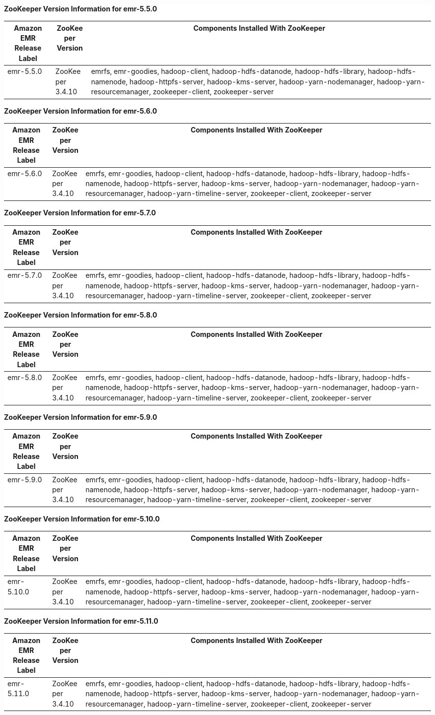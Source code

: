 
**ZooKeeper Version Information for emr\-5\.5\.0**  

| Amazon EMR Release Label | ZooKeeper Version | Components Installed With ZooKeeper | 
| --- | --- | --- | 
| emr\-5\.5\.0 | ZooKeeper 3\.4\.10 | emrfs, emr\-goodies, hadoop\-client, hadoop\-hdfs\-datanode, hadoop\-hdfs\-library, hadoop\-hdfs\-namenode, hadoop\-httpfs\-server, hadoop\-kms\-server, hadoop\-yarn\-nodemanager, hadoop\-yarn\-resourcemanager, zookeeper\-client, zookeeper\-server | 


**ZooKeeper Version Information for emr\-5\.6\.0**  

| Amazon EMR Release Label | ZooKeeper Version | Components Installed With ZooKeeper | 
| --- | --- | --- | 
| emr\-5\.6\.0 | ZooKeeper 3\.4\.10 | emrfs, emr\-goodies, hadoop\-client, hadoop\-hdfs\-datanode, hadoop\-hdfs\-library, hadoop\-hdfs\-namenode, hadoop\-httpfs\-server, hadoop\-kms\-server, hadoop\-yarn\-nodemanager, hadoop\-yarn\-resourcemanager, hadoop\-yarn\-timeline\-server, zookeeper\-client, zookeeper\-server | 


**ZooKeeper Version Information for emr\-5\.7\.0**  

| Amazon EMR Release Label | ZooKeeper Version | Components Installed With ZooKeeper | 
| --- | --- | --- | 
| emr\-5\.7\.0 | ZooKeeper 3\.4\.10 | emrfs, emr\-goodies, hadoop\-client, hadoop\-hdfs\-datanode, hadoop\-hdfs\-library, hadoop\-hdfs\-namenode, hadoop\-httpfs\-server, hadoop\-kms\-server, hadoop\-yarn\-nodemanager, hadoop\-yarn\-resourcemanager, hadoop\-yarn\-timeline\-server, zookeeper\-client, zookeeper\-server | 


**ZooKeeper Version Information for emr\-5\.8\.0**  

| Amazon EMR Release Label | ZooKeeper Version | Components Installed With ZooKeeper | 
| --- | --- | --- | 
| emr\-5\.8\.0 | ZooKeeper 3\.4\.10 | emrfs, emr\-goodies, hadoop\-client, hadoop\-hdfs\-datanode, hadoop\-hdfs\-library, hadoop\-hdfs\-namenode, hadoop\-httpfs\-server, hadoop\-kms\-server, hadoop\-yarn\-nodemanager, hadoop\-yarn\-resourcemanager, hadoop\-yarn\-timeline\-server, zookeeper\-client, zookeeper\-server | 


**ZooKeeper Version Information for emr\-5\.9\.0**  

| Amazon EMR Release Label | ZooKeeper Version | Components Installed With ZooKeeper | 
| --- | --- | --- | 
| emr\-5\.9\.0 | ZooKeeper 3\.4\.10 | emrfs, emr\-goodies, hadoop\-client, hadoop\-hdfs\-datanode, hadoop\-hdfs\-library, hadoop\-hdfs\-namenode, hadoop\-httpfs\-server, hadoop\-kms\-server, hadoop\-yarn\-nodemanager, hadoop\-yarn\-resourcemanager, hadoop\-yarn\-timeline\-server, zookeeper\-client, zookeeper\-server | 


**ZooKeeper Version Information for emr\-5\.10\.0**  

| Amazon EMR Release Label | ZooKeeper Version | Components Installed With ZooKeeper | 
| --- | --- | --- | 
| emr\-5\.10\.0 | ZooKeeper 3\.4\.10 | emrfs, emr\-goodies, hadoop\-client, hadoop\-hdfs\-datanode, hadoop\-hdfs\-library, hadoop\-hdfs\-namenode, hadoop\-httpfs\-server, hadoop\-kms\-server, hadoop\-yarn\-nodemanager, hadoop\-yarn\-resourcemanager, hadoop\-yarn\-timeline\-server, zookeeper\-client, zookeeper\-server | 


**ZooKeeper Version Information for emr\-5\.11\.0**  

| Amazon EMR Release Label | ZooKeeper Version | Components Installed With ZooKeeper | 
| --- | --- | --- | 
| emr\-5\.11\.0 | ZooKeeper 3\.4\.10 | emrfs, emr\-goodies, hadoop\-client, hadoop\-hdfs\-datanode, hadoop\-hdfs\-library, hadoop\-hdfs\-namenode, hadoop\-httpfs\-server, hadoop\-kms\-server, hadoop\-yarn\-nodemanager, hadoop\-yarn\-resourcemanager, hadoop\-yarn\-timeline\-server, zookeeper\-client, zookeeper\-server | 